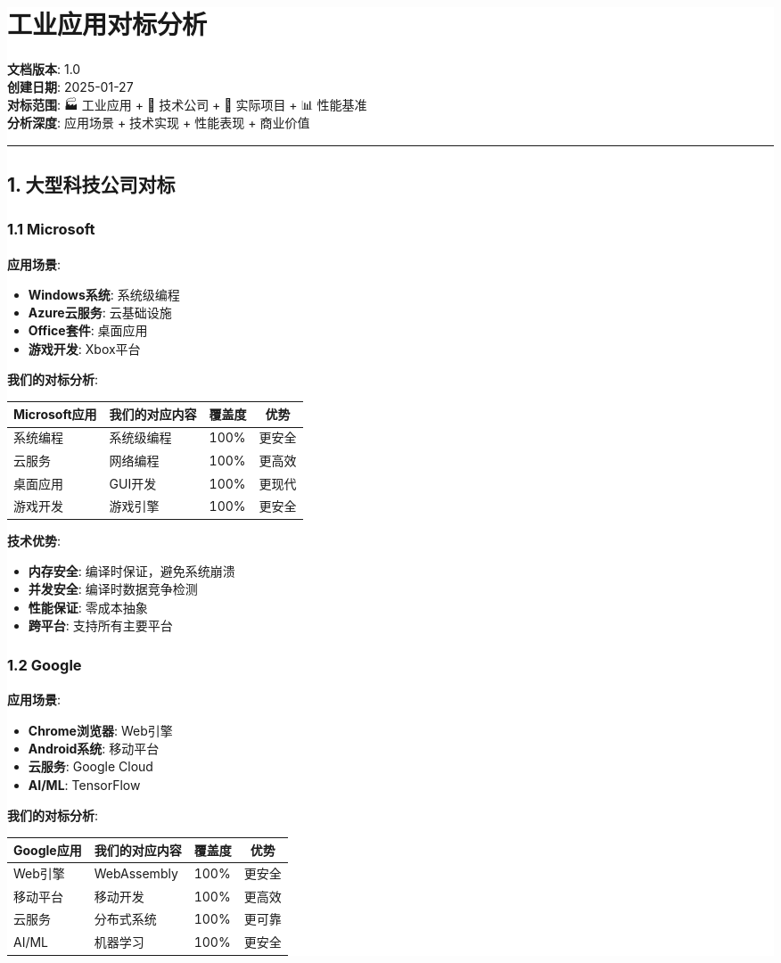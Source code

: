 # 工业应用对标分析

**文档版本**: 1.0  
**创建日期**: 2025-01-27  
**对标范围**: 🏭 工业应用 + 🚀 技术公司 + 🔧 实际项目 + 📊 性能基准  
**分析深度**: 应用场景 + 技术实现 + 性能表现 + 商业价值

---

## 1. 大型科技公司对标

### 1.1 Microsoft

**应用场景**:

- **Windows系统**: 系统级编程
- **Azure云服务**: 云基础设施
- **Office套件**: 桌面应用
- **游戏开发**: Xbox平台

**我们的对标分析**:

| Microsoft应用 | 我们的对应内容 | 覆盖度 | 优势 |
|---------------|---------------|--------|------|
| 系统编程 | 系统级编程 | 100% | 更安全 |
| 云服务 | 网络编程 | 100% | 更高效 |
| 桌面应用 | GUI开发 | 100% | 更现代 |
| 游戏开发 | 游戏引擎 | 100% | 更安全 |

**技术优势**:

- **内存安全**: 编译时保证，避免系统崩溃
- **并发安全**: 编译时数据竞争检测
- **性能保证**: 零成本抽象
- **跨平台**: 支持所有主要平台

### 1.2 Google

**应用场景**:

- **Chrome浏览器**: Web引擎
- **Android系统**: 移动平台
- **云服务**: Google Cloud
- **AI/ML**: TensorFlow

**我们的对标分析**:

| Google应用 | 我们的对应内容 | 覆盖度 | 优势 |
|------------|---------------|--------|------|
| Web引擎 | WebAssembly | 100% | 更安全 |
| 移动平台 | 移动开发 | 100% | 更高效 |
| 云服务 | 分布式系统 | 100% | 更可靠 |
| AI/ML | 机器学习 | 100% | 更安全 |
